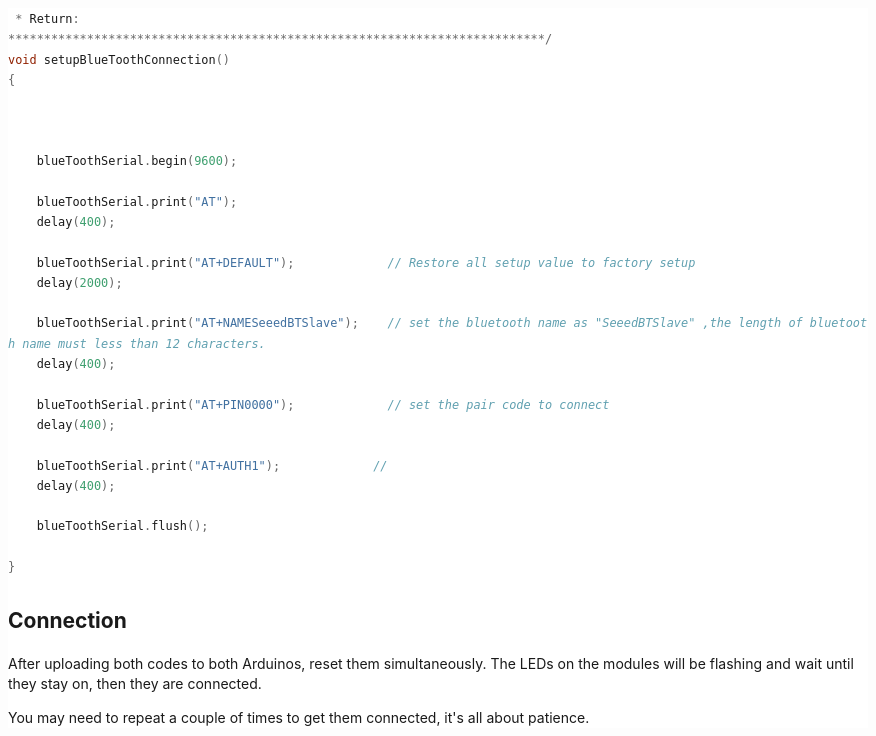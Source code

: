```c++
 * Return: 
***************************************************************************/
void setupBlueToothConnection()
{	

	
	
	blueToothSerial.begin(9600);  
	
	blueToothSerial.print("AT");
	delay(400); 

	blueToothSerial.print("AT+DEFAULT");             // Restore all setup value to factory setup
	delay(2000); 
	
	blueToothSerial.print("AT+NAMESeeedBTSlave");    // set the bluetooth name as "SeeedBTSlave" ,the length of bluetooth name must less than 12 characters.
	delay(400);
	
    blueToothSerial.print("AT+PIN0000");             // set the pair code to connect 
	delay(400);
	
	blueToothSerial.print("AT+AUTH1");             //
    delay(400);    

    blueToothSerial.flush();

}
```

## Connection

After uploading both codes to both Arduinos, reset them simultaneously. The LEDs on the modules will be flashing and wait until they stay on, then they are connected.

You may need to repeat a couple of times to get them connected, it's all about patience.
